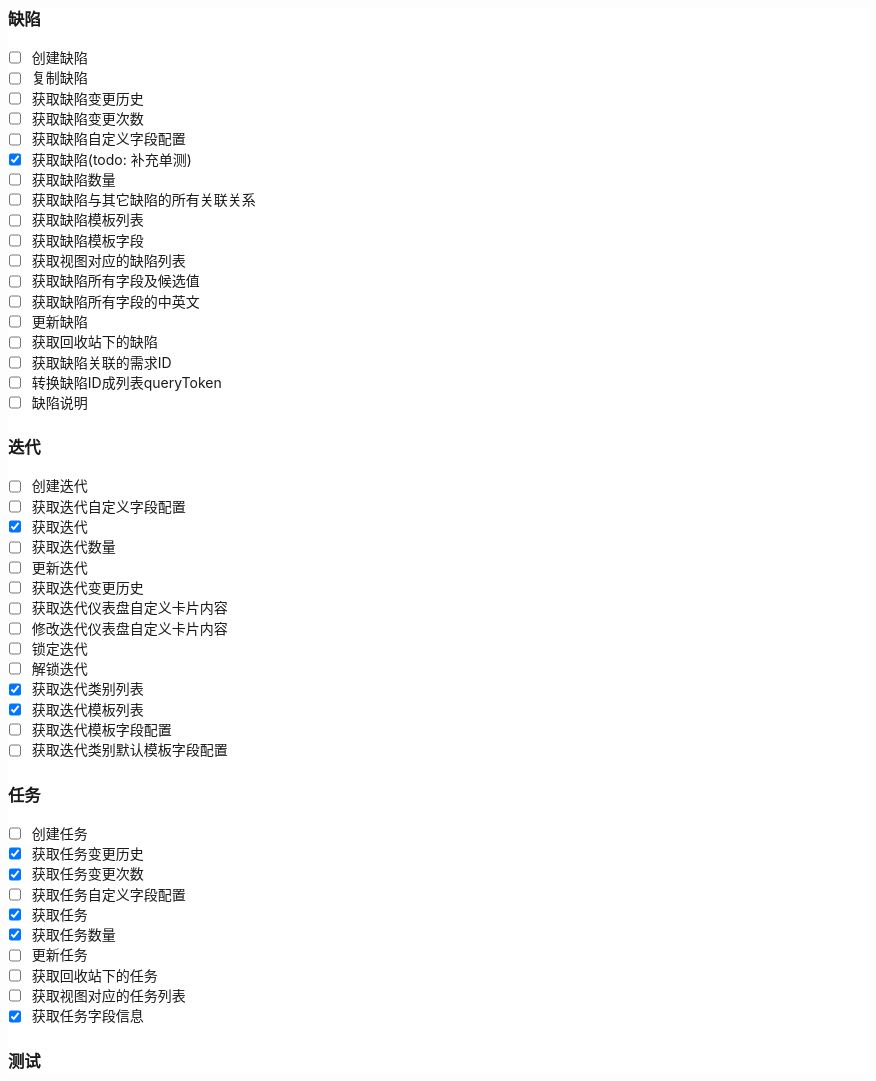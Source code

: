### 缺陷

- [ ] 创建缺陷
- [ ] 复制缺陷
- [ ] 获取缺陷变更历史
- [ ] 获取缺陷变更次数
- [ ] 获取缺陷自定义字段配置
- [x] 获取缺陷(todo: 补充单测)
- [ ] 获取缺陷数量
- [ ] 获取缺陷与其它缺陷的所有关联关系
- [ ] 获取缺陷模板列表
- [ ] 获取缺陷模板字段
- [ ] 获取视图对应的缺陷列表
- [ ] 获取缺陷所有字段及候选值
- [ ] 获取缺陷所有字段的中英文
- [ ] 更新缺陷
- [ ] 获取回收站下的缺陷
- [ ] 获取缺陷关联的需求ID
- [ ] 转换缺陷ID成列表queryToken
- [ ] 缺陷说明

### 迭代

- [ ] 创建迭代
- [ ] 获取迭代自定义字段配置
- [x] 获取迭代
- [ ] 获取迭代数量
- [ ] 更新迭代
- [ ] 获取迭代变更历史
- [ ] 获取迭代仪表盘自定义卡片内容
- [ ] 修改迭代仪表盘自定义卡片内容
- [ ] 锁定迭代
- [ ] 解锁迭代
- [x] 获取迭代类别列表
- [x] 获取迭代模板列表
- [ ] 获取迭代模板字段配置
- [ ] 获取迭代类别默认模板字段配置

### 任务

- [ ] 创建任务
- [x] 获取任务变更历史
- [x] 获取任务变更次数
- [ ] 获取任务自定义字段配置
- [x] 获取任务
- [x] 获取任务数量
- [ ] 更新任务
- [ ] 获取回收站下的任务
- [ ] 获取视图对应的任务列表
- [x] 获取任务字段信息

### 测试
